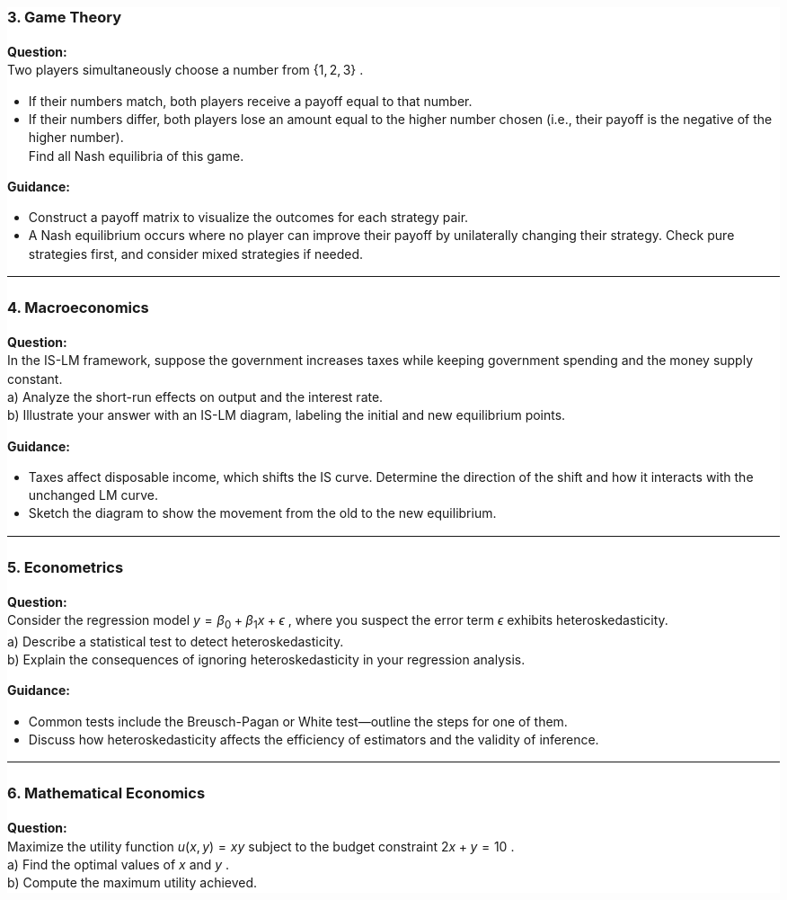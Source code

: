 ### 3\. Game Theory

**Question:**  
Two players simultaneously choose a number from $\{1, 2, 3\}$  .

- If their numbers match, both players receive a payoff equal to that number.
- If their numbers differ, both players lose an amount equal to the higher number chosen (i.e., their payoff is the negative of the higher number).  
	Find all Nash equilibria of this game.

**Guidance:**

- Construct a payoff matrix to visualize the outcomes for each strategy pair.
- A Nash equilibrium occurs where no player can improve their payoff by unilaterally changing their strategy. Check pure strategies first, and consider mixed strategies if needed.

---

### 4\. Macroeconomics

**Question:**  
In the IS-LM framework, suppose the government increases taxes while keeping government spending and the money supply constant.  
a) Analyze the short-run effects on output and the interest rate.  
b) Illustrate your answer with an IS-LM diagram, labeling the initial and new equilibrium points.

**Guidance:**

- Taxes affect disposable income, which shifts the IS curve. Determine the direction of the shift and how it interacts with the unchanged LM curve.
- Sketch the diagram to show the movement from the old to the new equilibrium.

---

### 5\. Econometrics

**Question:**  
Consider the regression model $y = \beta_0 + \beta_1 x + \epsilon$  , where you suspect the error term $\epsilon$  exhibits heteroskedasticity.  
a) Describe a statistical test to detect heteroskedasticity.  
b) Explain the consequences of ignoring heteroskedasticity in your regression analysis.

**Guidance:**

- Common tests include the Breusch-Pagan or White test—outline the steps for one of them.
- Discuss how heteroskedasticity affects the efficiency of estimators and the validity of inference.

---

### 6\. Mathematical Economics

**Question:**  
Maximize the utility function $u(x, y) = xy$  subject to the budget constraint $2x + y = 10$  .  
a) Find the optimal values of $x$  and $y$  .  
b) Compute the maximum utility achieved.
